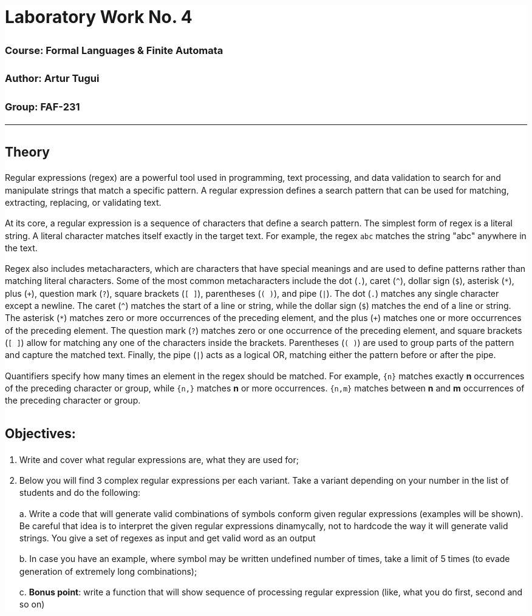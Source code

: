 # Laboratory Work No. 4

### Course: Formal Languages & Finite Automata
### Author: Artur Tugui
### Group: FAF-231

----

## Theory
Regular expressions (regex) are a powerful tool used in programming, text processing, and data validation to search for and manipulate strings that match a specific pattern. A regular expression defines a search pattern that can be used for matching, extracting, replacing, or validating text.

At its core, a regular expression is a sequence of characters that define a search pattern. The simplest form of regex is a literal string. A literal character matches itself exactly in the target text. For example, the regex `abc` matches the string "abc" anywhere in the text.

Regex also includes metacharacters, which are characters that have special meanings and are used to define patterns rather than matching literal characters. Some of the most common metacharacters include the dot (`.`), caret (`^`), dollar sign (`$`), asterisk (`*`), plus (`+`), question mark (`?`), square brackets (`[ ]`), parentheses (`( )`), and pipe (`|`). The dot (`.`) matches any single character except a newline. The caret (`^`) matches the start of a line or string, while the dollar sign (`$`) matches the end of a line or string. The asterisk (`*`) matches zero or more occurrences of the preceding element, and the plus (`+`) matches one or more occurrences of the preceding element. The question mark (`?`) matches zero or one occurrence of the preceding element, and square brackets (`[ ]`) allow for matching any one of the characters inside the brackets. Parentheses (`( )`) are used to group parts of the pattern and capture the matched text. Finally, the pipe (`|`) acts as a logical OR, matching either the pattern before or after the pipe.

Quantifiers specify how many times an element in the regex should be matched. For example, `{n}` matches exactly **n** occurrences of the preceding character or group, while `{n,}` matches **n** or more occurrences. `{n,m}` matches between **n** and **m** occurrences of the preceding character or group.


##  Objectives:

1. Write and cover what regular expressions are, what they are used for;

2. Below you will find 3 complex regular expressions per each variant. Take a variant depending on your number in the list of students and do the following:

   a. Write a code that will generate valid combinations of symbols conform given regular expressions (examples will be shown). Be careful that idea is to interpret the given regular expressions dinamycally, not to hardcode the way it will generate valid strings. You give a set of regexes as input and get valid word as an output

   b. In case you have an example, where symbol may be written undefined number of times, take a limit of 5 times (to evade generation of extremely long combinations);

   c. **Bonus point**: write a function that will show sequence of processing regular expression (like, what you do first, second and so on)

